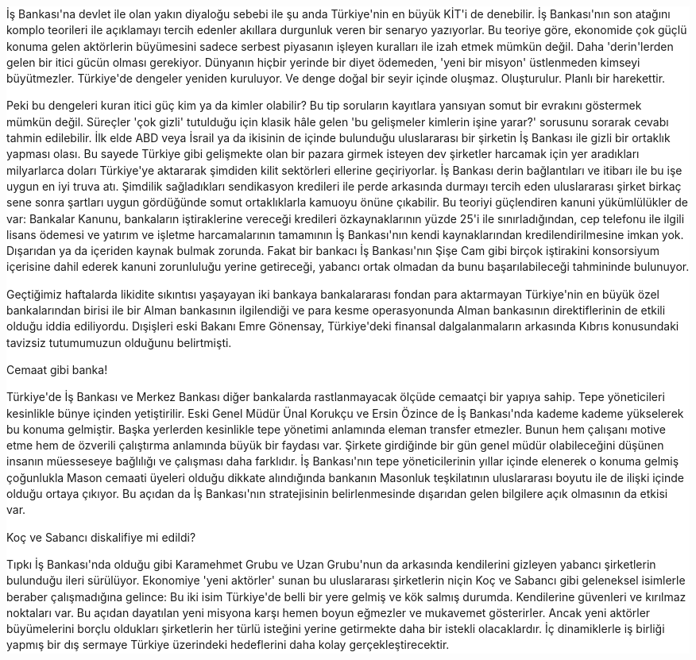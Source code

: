  <p class="metin">
  İş Bankası'na devlet ile olan yakın diyaloğu sebebi ile şu anda Türkiye'nin en büyük KİT'i de denebilir. İş Bankası'nın son atağını komplo teorileri ile açıklamayı tercih edenler akıllara durgunluk veren bir senaryo yazıyorlar. Bu teoriye göre, ekonomide çok güçlü konuma gelen aktörlerin büyümesini sadece serbest piyasanın işleyen kuralları ile izah etmek mümkün değil. Daha 'derin'lerden gelen bir itici gücün olması gerekiyor. Dünyanın hiçbir yerinde bir diyet ödemeden, 'yeni bir misyon' üstlenmeden kimseyi büyütmezler. Türkiye'de dengeler yeniden kuruluyor. Ve denge doğal bir seyir içinde oluşmaz. Oluşturulur. Planlı bir harekettir.
 </p>
 <p class="metin">
  Peki bu dengeleri kuran itici güç kim ya da kimler olabilir? Bu tip soruların kayıtlara yansıyan somut bir evrakını göstermek mümkün değil. Süreçler 'çok gizli' tutulduğu için klasik hâle gelen 'bu gelişmeler kimlerin işine yarar?' sorusunu sorarak cevabı tahmin edilebilir. İlk elde ABD veya İsrail ya da ikisinin de içinde bulunduğu uluslararası bir şirketin İş Bankası ile gizli bir ortaklık yapması olası. Bu sayede Türkiye gibi gelişmekte olan bir pazara girmek isteyen dev şirketler harcamak için yer aradıkları milyarlarca doları Türkiye'ye aktararak şimdiden kilit sektörleri ellerine geçiriyorlar. İş Bankası derin bağlantıları ve itibarı ile bu işe uygun en iyi truva atı. Şimdilik sağladıkları sendikasyon kredileri ile perde arkasında durmayı tercih eden uluslararası şirket birkaç sene sonra şartları uygun gördüğünde somut ortaklıklarla kamuoyu önüne çıkabilir. Bu teoriyi güçlendiren kanuni yükümlülükler de var: Bankalar Kanunu, bankaların iştiraklerine vereceği kredileri özkaynaklarının yüzde 25'i ile sınırladığından, cep telefonu ile ilgili lisans ödemesi ve yatırım ve işletme harcamalarının tamamının İş Bankası'nın kendi kaynaklarından kredilendirilmesine imkan yok. Dışarıdan ya da içeriden kaynak bulmak zorunda. Fakat bir bankacı İş Bankası'nın Şişe Cam gibi birçok iştirakini konsorsiyum içerisine dahil ederek kanuni zorunluluğu yerine getireceği, yabancı ortak olmadan da bunu başarılabileceği tahmininde bulunuyor.
 </p>
 <p class="metin">
  Geçtiğimiz haftalarda likidite sıkıntısı yaşayayan iki bankaya bankalararası fondan para aktarmayan Türkiye'nin en büyük özel bankalarından birisi ile bir Alman bankasının ilgilendiği ve para kesme operasyonunda Alman bankasının direktiflerinin de etkili olduğu iddia ediliyordu. Dışişleri eski Bakanı Emre Gönensay, Türkiye'deki finansal dalgalanmaların arkasında Kıbrıs konusundaki tavizsiz tutumumuzun olduğunu belirtmişti.
 </p>
 <p class="metin">
  Cemaat gibi banka!
 </p>
 <p class="metin">
  Türkiye'de İş Bankası ve Merkez Bankası diğer bankalarda rastlanmayacak ölçüde cemaatçi bir yapıya sahip. Tepe yöneticileri kesinlikle bünye içinden yetiştirilir. Eski Genel Müdür Ünal Korukçu ve Ersin Özince de İş Bankası'nda kademe kademe yükselerek bu konuma gelmiştir. Başka yerlerden kesinlikle tepe yönetimi anlamında eleman transfer etmezler. Bunun hem çalışanı motive etme hem de özverili çalıştırma anlamında büyük bir faydası var. Şirkete girdiğinde bir gün genel müdür olabileceğini düşünen insanın müesseseye bağlılığı ve çalışması daha farklıdır. İş Bankası'nın tepe yöneticilerinin yıllar içinde elenerek o konuma gelmiş çoğunlukla Mason cemaati üyeleri olduğu dikkate alındığında bankanın Masonluk teşkilatının uluslararası boyutu ile de ilişki içinde olduğu ortaya çıkıyor. Bu açıdan da İş Bankası'nın stratejisinin belirlenmesinde dışarıdan gelen bilgilere açık olmasının da etkisi var.
 </p>
 <p class="metin">
  Koç ve Sabancı diskalifiye mi edildi?
 </p>
 <p class="metin">
  Tıpkı İş Bankası'nda olduğu gibi Karamehmet Grubu ve Uzan Grubu'nun da arkasında kendilerini gizleyen yabancı şirketlerin bulunduğu ileri sürülüyor. Ekonomiye 'yeni aktörler' sunan bu uluslararası şirketlerin niçin Koç ve Sabancı gibi geleneksel isimlerle beraber çalışmadığına gelince: Bu iki isim Türkiye'de belli bir yere gelmiş ve kök salmış durumda. Kendilerine güvenleri ve kırılmaz noktaları var. Bu açıdan dayatılan yeni misyona karşı hemen boyun eğmezler ve mukavemet gösterirler. Ancak yeni aktörler büyümelerini borçlu oldukları şirketlerin her türlü isteğini yerine getirmekte daha bir istekli olacaklardır. İç dinamiklerle iş birliği yapmış bir dış sermaye Türkiye üzerindeki hedeflerini daha kolay gerçekleştirecektir.
 </p>
 <p class="metin">